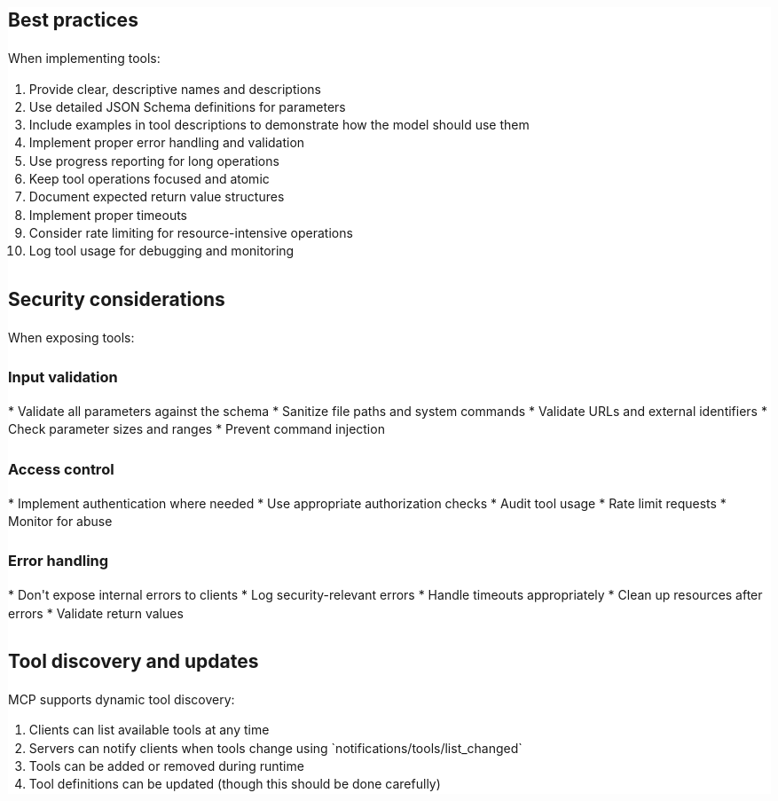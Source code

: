 ## Best practices

When implementing tools:

1. Provide clear, descriptive names and descriptions
2. Use detailed JSON Schema definitions for parameters
3. Include examples in tool descriptions to demonstrate how the model should use them
4. Implement proper error handling and validation
5. Use progress reporting for long operations
6. Keep tool operations focused and atomic
7. Document expected return value structures
8. Implement proper timeouts
9. Consider rate limiting for resource-intensive operations
10. Log tool usage for debugging and monitoring

## Security considerations

When exposing tools:

### Input validation

\* Validate all parameters against the schema
\* Sanitize file paths and system commands
\* Validate URLs and external identifiers
\* Check parameter sizes and ranges
\* Prevent command injection

### Access control

\* Implement authentication where needed
\* Use appropriate authorization checks
\* Audit tool usage
\* Rate limit requests
\* Monitor for abuse

### Error handling

\* Don't expose internal errors to clients
\* Log security-relevant errors
\* Handle timeouts appropriately
\* Clean up resources after errors
\* Validate return values

## Tool discovery and updates

MCP supports dynamic tool discovery:

1. Clients can list available tools at any time
2. Servers can notify clients when tools change using \`notifications/tools/list\_changed\`
3. Tools can be added or removed during runtime
4. Tool definitions can be updated (though this should be done carefully)
